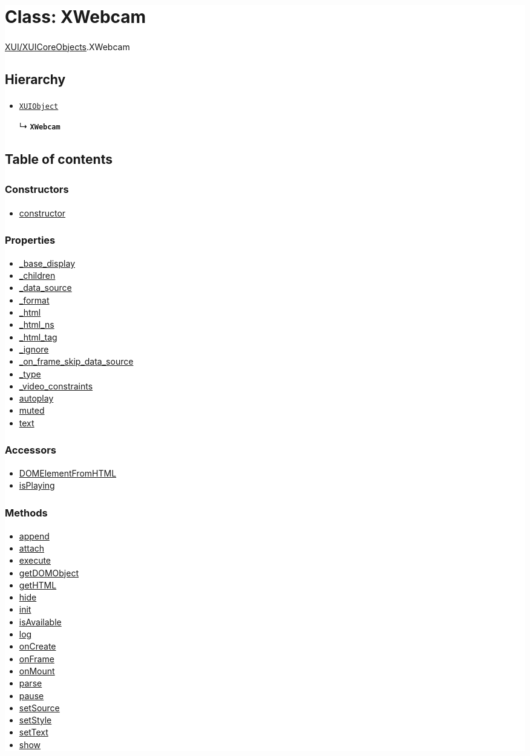 # Class: XWebcam

[XUI/XUICoreObjects](../wiki/XUI.XUICoreObjects).XWebcam

## Hierarchy

- [`XUIObject`](../wiki/XUI.XUIObject.XUIObject)

  ↳ **`XWebcam`**

## Table of contents

### Constructors

- [constructor](../wiki/XUI.XUICoreObjects.XWebcam#constructor)

### Properties

- [\_base\_display](../wiki/XUI.XUICoreObjects.XWebcam#_base_display)
- [\_children](../wiki/XUI.XUICoreObjects.XWebcam#_children)
- [\_data\_source](../wiki/XUI.XUICoreObjects.XWebcam#_data_source)
- [\_format](../wiki/XUI.XUICoreObjects.XWebcam#_format)
- [\_html](../wiki/XUI.XUICoreObjects.XWebcam#_html)
- [\_html\_ns](../wiki/XUI.XUICoreObjects.XWebcam#_html_ns)
- [\_html\_tag](../wiki/XUI.XUICoreObjects.XWebcam#_html_tag)
- [\_ignore](../wiki/XUI.XUICoreObjects.XWebcam#_ignore)
- [\_on\_frame\_skip\_data\_source](../wiki/XUI.XUICoreObjects.XWebcam#_on_frame_skip_data_source)
- [\_type](../wiki/XUI.XUICoreObjects.XWebcam#_type)
- [\_video\_constraints](../wiki/XUI.XUICoreObjects.XWebcam#_video_constraints)
- [autoplay](../wiki/XUI.XUICoreObjects.XWebcam#autoplay)
- [muted](../wiki/XUI.XUICoreObjects.XWebcam#muted)
- [text](../wiki/XUI.XUICoreObjects.XWebcam#text)

### Accessors

- [DOMElementFromHTML](../wiki/XUI.XUICoreObjects.XWebcam#domelementfromhtml)
- [isPlaying](../wiki/XUI.XUICoreObjects.XWebcam#isplaying)

### Methods

- [append](../wiki/XUI.XUICoreObjects.XWebcam#append)
- [attach](../wiki/XUI.XUICoreObjects.XWebcam#attach)
- [execute](../wiki/XUI.XUICoreObjects.XWebcam#execute)
- [getDOMObject](../wiki/XUI.XUICoreObjects.XWebcam#getdomobject)
- [getHTML](../wiki/XUI.XUICoreObjects.XWebcam#gethtml)
- [hide](../wiki/XUI.XUICoreObjects.XWebcam#hide)
- [init](../wiki/XUI.XUICoreObjects.XWebcam#init)
- [isAvailable](../wiki/XUI.XUICoreObjects.XWebcam#isavailable)
- [log](../wiki/XUI.XUICoreObjects.XWebcam#log)
- [onCreate](../wiki/XUI.XUICoreObjects.XWebcam#oncreate)
- [onFrame](../wiki/XUI.XUICoreObjects.XWebcam#onframe)
- [onMount](../wiki/XUI.XUICoreObjects.XWebcam#onmount)
- [parse](../wiki/XUI.XUICoreObjects.XWebcam#parse)
- [pause](../wiki/XUI.XUICoreObjects.XWebcam#pause)
- [setSource](../wiki/XUI.XUICoreObjects.XWebcam#setsource)
- [setStyle](../wiki/XUI.XUICoreObjects.XWebcam#setstyle)
- [setText](../wiki/XUI.XUICoreObjects.XWebcam#settext)
- [show](../wiki/XUI.XUICoreObjects.XWebcam#show)
